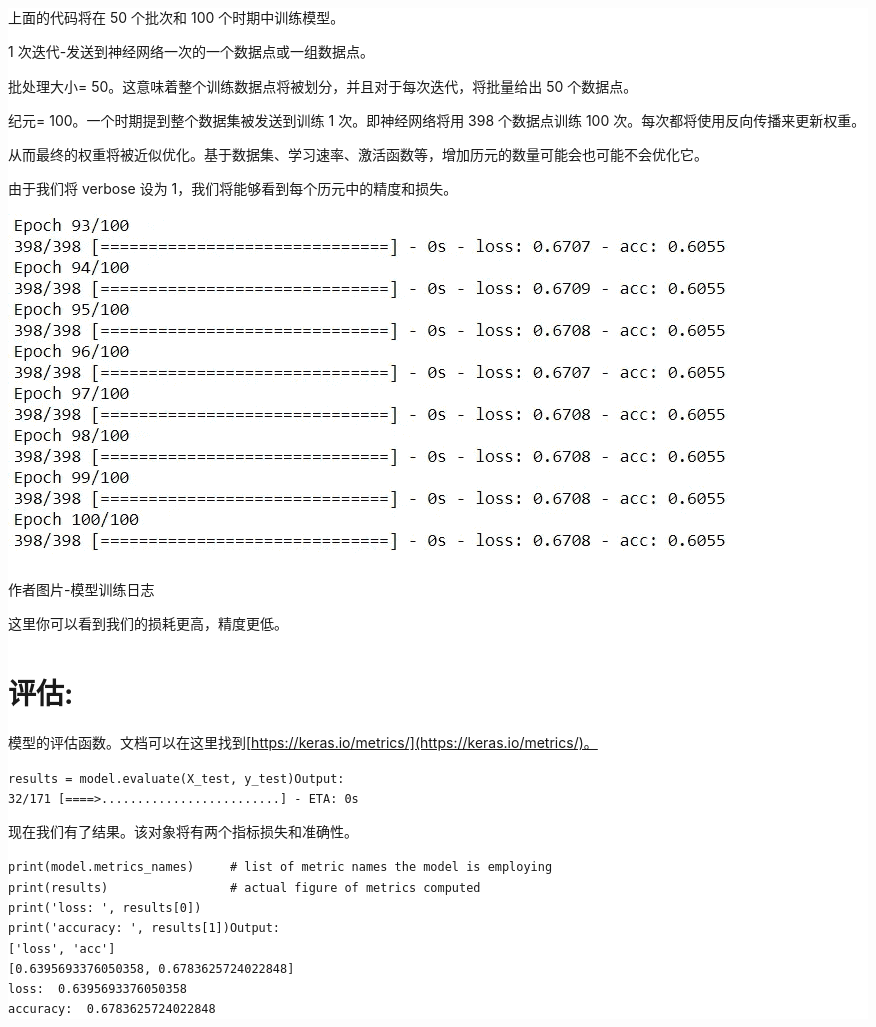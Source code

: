 上面的代码将在 50 个批次和 100 个时期中训练模型。

1 次迭代-发送到神经网络一次的一个数据点或一组数据点。

批处理大小= 50。这意味着整个训练数据点将被划分，并且对于每次迭代，将批量给出 50 个数据点。

纪元= 100。一个时期提到整个数据集被发送到训练 1 次。即神经网络将用 398 个数据点训练 100 次。每次都将使用反向传播来更新权重。

从而最终的权重将被近似优化。基于数据集、学习速率、激活函数等，增加历元的数量可能会也可能不会优化它。

由于我们将 verbose 设为 1，我们将能够看到每个历元中的精度和损失。

![](img/9f476f422342ae101df82b0453e93ad6.png)

作者图片-模型训练日志

这里你可以看到我们的损耗更高，精度更低。

# 评估:

模型的评估函数。文档可以在这里找到[https://keras.io/metrics/](https://keras.io/metrics/)。

```
results = model.evaluate(X_test, y_test)Output:
32/171 [====>.........................] - ETA: 0s
```

现在我们有了结果。该对象将有两个指标损失和准确性。

```
print(model.metrics_names)     # list of metric names the model is employing
print(results)                 # actual figure of metrics computed
print('loss: ', results[0])
print('accuracy: ', results[1])Output:
['loss', 'acc']
[0.6395693376050358, 0.6783625724022848]
loss:  0.6395693376050358
accuracy:  0.6783625724022848
```
